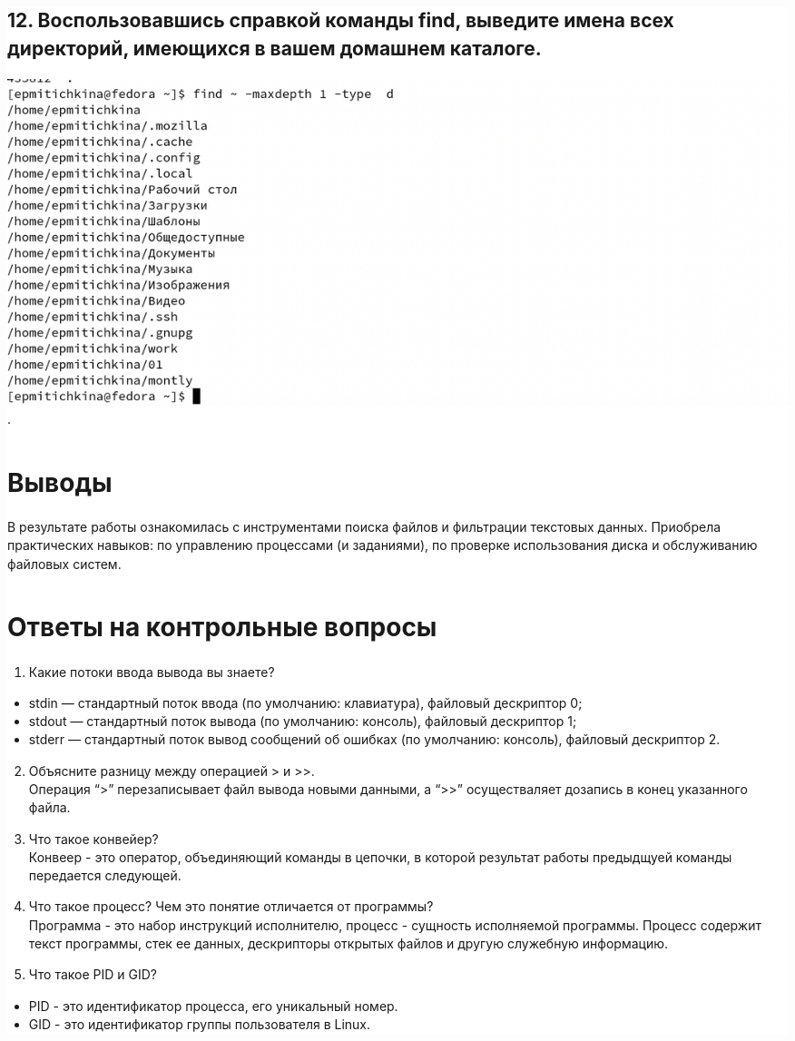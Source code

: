## 12. Воспользовавшись справкой команды find, выведите имена всех директорий, имеющихся в вашем домашнем каталоге.

![вывод всех директорий домашнего каталога](https://github.com/ate4/study_2022-2023_os-intro/blob/336929608a3b035c4ca41514a9004842c56ad868/labs/lab06/report/img/%D0%A1%D0%BD%D0%B8%D0%BC%D0%BE%D0%BA%20%D1%8D%D0%BA%D1%80%D0%B0%D0%BD%D0%B0%202022-05-05%20%D0%B2%2014.00.13.png).   


# Выводы
В результате работы ознакомилась с инструментами поиска файлов и фильтрации текстовых данных. Приобрела практических навыков: по управлению процессами (и заданиями), по проверке использования диска и обслуживанию файловых систем.



# Ответы на контрольные вопросы
1. Какие потоки ввода вывода вы знаете?  
- stdin — стандартный поток ввода (по умолчанию: клавиатура), файловый дескриптор 0;
- stdout — стандартный поток вывода (по умолчанию: консоль), файловый дескриптор 1;
- stderr — стандартный поток вывод сообщений об ошибках (по умолчанию: консоль), файловый дескриптор 2.  

2. Объясните разницу между операцией > и >>.  
Операция “>” перезаписывает файл вывода новыми данными, а “>>” осуществаляет дозапись в конец указанного файла.  

3. Что такое конвейер?  
Конвеер - это оператор, объединяющий команды в цепочки, в которой результат работы предыдщуей команды передается следующей.  

4. Что такое процесс? Чем это понятие отличается от программы?  
Программа - это набор инструкций исполнителю, процесс - сущность исполняемой программы. Процесс содержит текст программы, стек ее данных, дескрипторы открытых файлов и другую служебную информацию.  

5. Что такое PID и GID?  
- PID - это идентификатор процесса, его уникальный номер.
- GID - это идентификатор группы пользователя в Linux.  

